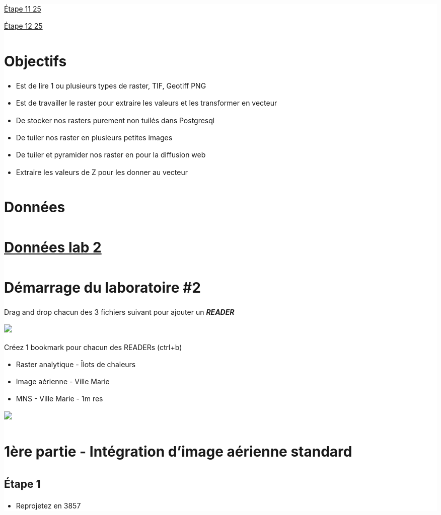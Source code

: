 [Étape 11 25](https://docs.google.com/document/d/18p5pdz0SWej0-bjsRlrRyFwWZJOwDeBMnp4KehJakYY/edit#heading=h.bv1wjrnn73cj)

[Étape 12 25](https://docs.google.com/document/d/18p5pdz0SWej0-bjsRlrRyFwWZJOwDeBMnp4KehJakYY/edit#heading=h.6qr36wxna4ms)


# Objectifs

- Est de lire 1 ou plusieurs types de raster, TIF, Geotiff PNG

- Est de travailler le raster pour extraire les valeurs et les transformer en vecteur

- De stocker nos rasters purement non tuilés dans Postgresql

- De tuiler nos raster en plusieurs petites images

- De tuiler et pyramider nos raster en pour la diffusion web

- Extraire les valeurs de Z pour les donner au vecteur


# Données 

# [Données lab 2](https://drive.google.com/file/d/1iTz2-g_CsjyyR1fFSzC_K_zBmjJzIJf8/view?usp=sharing)

#

# Démarrage du laboratoire #2

Drag and drop chacun des 3 fichiers suivant pour ajouter un **_READER_**

![](https://lh7-us.googleusercontent.com/zenmR04G-q49CqNsimCly4OPUVJWKgxG66p4ZRXiQURH79ms0Q8fpkyuQgm9Bg8S6RCBNefEyt2U03PgrOUHlFTWwYqRCM5fxO-u2JfqD0DoOPNCwI9xQ4hQSncuMX8lKeIYgCA5SRRGsjRjUEbke8Q)

Créez 1 bookmark pour chacun des READERs (ctrl+b)

- Raster analytique - Îlots de chaleurs

- Image aérienne - Ville Marie

- MNS - Ville Marie - 1m res

![](https://lh7-us.googleusercontent.com/-DzlubBB6Wee71uOBFDWHUZA1ShCucYZ6fQspB7HqBxMfWnFd3XlY21pUFAxV9EBRc3jC8KFa6hACkeoDukF4zb40STx2EMwL3b1JofkOQaIl_2vPoR_FgcI0BeAam5ctsNwWa_kWULcpYTI2UwckIQ)


# 1ère partie - Intégration d’image aérienne standard

## Étape 1 

- Reprojetez en 3857
